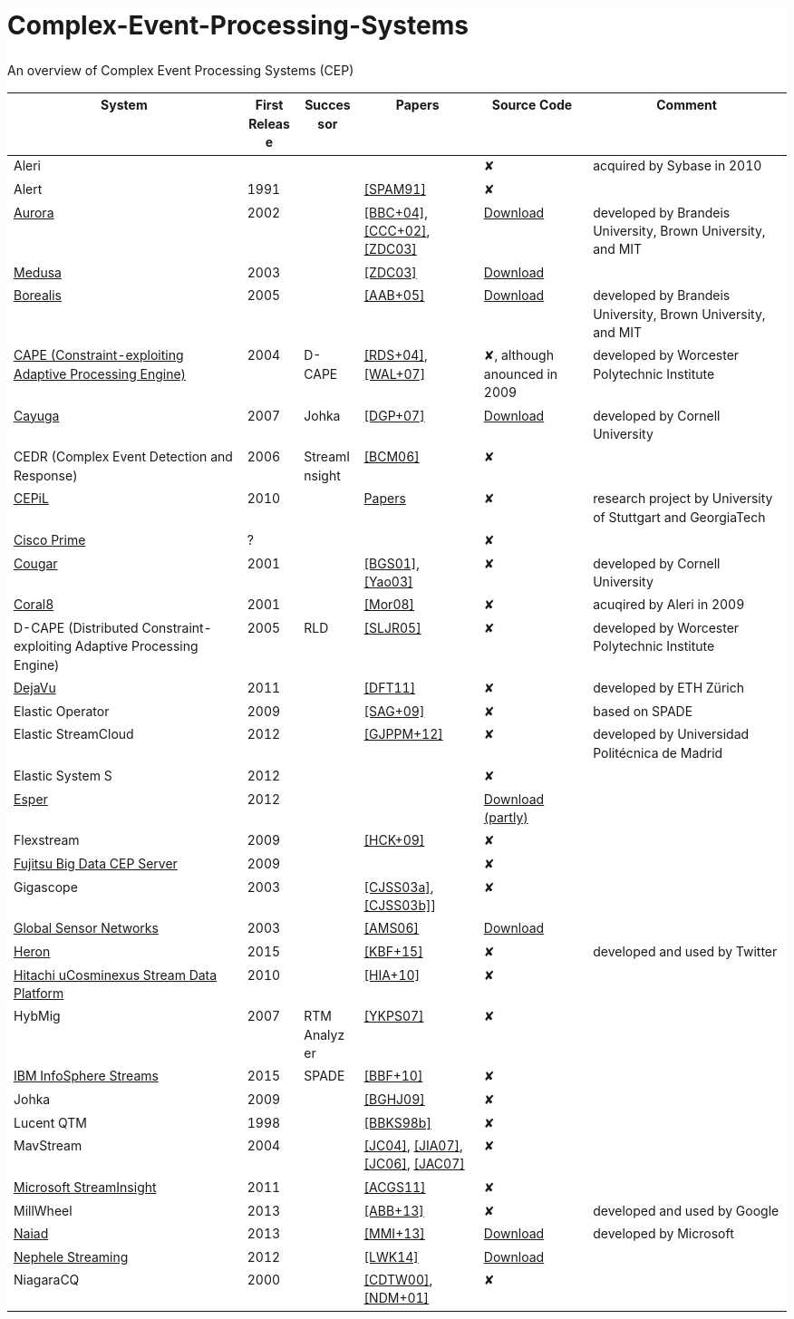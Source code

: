 # Complex-Event-Processing-Systems
An overview of Complex Event Processing Systems (CEP)

| System | First Release | Successor | Papers | Source Code |  Comment |
| ------ | ------------- | --------- | ------ | ----------- | -------- | 
| Aleri | | | | ✘ | acquired by Sybase in 2010 | 
| Alert | 1991 | | [[SPAM91]](papers/SPAM91.pdf) | ✘ | | 
| [Aurora](http://cs.brown.edu/research/aurora/) | 2002 | | [[BBC+04]](papers/BBC+04.pdf), [[CCC+02]](papers/CCC+02.pdf), [[ZDC03]](papers/ZDC03.pdf) |  [Download](http://cs.brown.edu/research/aurora/aurora_1_2.tar.gz) | developed by Brandeis University, Brown University, and MIT | 
| [Medusa](http://nsl.cs.usc.edu/Projects/Medusa) | 2003 | | [[ZDC03]](papers/ZDC03.pdf) | [Download](https://github.com/USC-NSL/Medusa) | | 
| [Borealis](http://cs.brown.edu/research/borealis/public/) | 2005 | | [[AAB+05]](papers/AAB+05.pdf) | [Download](http://cs.brown.edu/research/borealis/public/#software) | developed by Brandeis University, Brown University, and MIT  | 
| [CAPE (Constraint-exploiting Adaptive Processing Engine)](http://davis.wpi.edu/dsrg/PROJECTS/CAPE/index.html) | 2004 | D-CAPE | [[RDS+04]](papers/RDS+04.pdf), [[WAL+07]](papers/WAL+07.pdf) | ✘, although anounced in 2009 | developed by Worcester Polytechnic Institute | 
| [Cayuga](https://sourceforge.net/projects/cayuga/) | 2007 | Johka | [[DGP+07]](papers/DGP+07.pdf) | [Download](https://sourceforge.net/projects/cayuga/) | developed by Cornell University | 
| CEDR (Complex Event Detection and Response) | 2006 | StreamInsight | [[BCM06]](papers/BCM06.pdf) | ✘ | | 
| [CEPiL](https://www.ipvs.uni-stuttgart.de/abteilungen/vs/forschung/projekte/CEP-in-the-Large) | 2010 | | [Papers](http://www2.informatik.uni-stuttgart.de/zdi/buecherei/NCSTRL_listings/projekt/CEPIL.html) | ✘ | research project by University of Stuttgart and GeorgiaTech | 
| [Cisco Prime](http://www.cisco.com/c/en/us/td/docs/net_mgmt/prime/network/4-1/user/guide/CiscoPrimeNetwork41UserGuide/fault-theory.html) | ? | |  | ✘ | | 
| [Cougar](http://www.cs.cornell.edu/bigreddata/cougar/index.php) | 2001 | | [[BGS01]](papers/BGS01.pdf), [[Yao03]](papers/Yao03.pdf) | ✘ | developed by Cornell University | 
| [Coral8](https://www.crunchbase.com/organization/coral8) | 2001 | | [[Mor08]](papers/Mor08.pdf) | ✘ | acuqired by Aleri in 2009 | 
| D-CAPE (Distributed Constraint-exploiting Adaptive Processing Engine) | 2005 | RLD | [[SLJR05]](papers/SLJR05.pdf) | ✘ | developed by Worcester Polytechnic Institute | 
| [DejaVu](https://www.systems.ethz.ch/node/198) | 2011 | | [[DFT11]](papers/DFT11.pdf) | ✘ | developed by ETH Zürich | 
| Elastic Operator | 2009 | | [[SAG+09]](papers/SAG+09.pdf) | ✘ | based on SPADE | 
| Elastic StreamCloud | 2012 | | [[GJPPM+12]](papers/GJPPM+12.pdf) | ✘ | developed by Universidad Politécnica de Madrid | 
| Elastic System S | 2012 | | | ✘ | | 
| [Esper](http://www.espertech.com/esper/index.php) | 2012 | | | [Download (partly)](http://www.espertech.com/download/) |  | 
| Flexstream | 2009 | | [[HCK+09]](papers/HCK+09.pdf) | ✘ | | 
| [Fujitsu Big Data CEP Server](http://www.fujitsu.com/global/products/software/middleware/application-infrastructure/interstage/solutions/big-data/bdcep/features/) | 2009 | | | ✘ | | 
| Gigascope | 2003 | | [[CJSS03a]](papers/), [[CJSS03b]](papers/)] | ✘  | | 
| [Global Sensor Networks](https://github.com/LSIR/gsn) | 2003 | | [[AMS06]](papers/AMS06.pdf) | [Download](https://github.com/LSIR/gsn) | | 
| [Heron](https://blog.twitter.com/2015/flying-faster-with-twitter-heron) | 2015 | | [[KBF+15]]() | ✘ | developed and used by Twitter | 
| [Hitachi uCosminexus Stream Data Platform](http://www.hitachi.com/products/it/software/prod/cosminexus/products/list/index.html) | 2010 | | [[HIA+10]](papers/HIA+10.pdf) | ✘ |  | 
| HybMig | 2007 | RTM Analyzer | [[YKPS07]](papers/YKPS07.pdf) | ✘ | | 
| [IBM InfoSphere Streams](http://www-03.ibm.com/software/products/en/ibm-streams) | 2015 | SPADE | [[BBF+10]](papers/BBF+10.pdf) | ✘ | | 
| Johka | 2009 | | [[BGHJ09]](papers/BGHJ09.pdf) | ✘ | | 
| Lucent QTM | 1998 | | [[BBKS98b]](papers/BBKS98b.pdf) | ✘  | | 
| MavStream | 2004 | | [[JC04]](papers/JC04.pdf), [[JIA07]](papers/JIA07.pdf),  [[JC06]](papers/JC06.pdf),  [[JAC07]](papers/JAC07.pdf) | ✘ |  | developed by University of Texas at Arlington | 
| [Microsoft StreamInsight](https://technet.microsoft.com/de-de/library/ee362541(v=sql.111).aspx) | 2011 | | [[ACGS11]](papers/ACGS11.pdf) | ✘ | | 
| MillWheel | 2013 | | [[ABB+13]](papers/) | ✘ | developed and used by Google| 
| [Naiad](http://research.microsoft.com/en-us/projects/naiad/) | 2013 | | [[MMI+13]](papers/MMI+13.pdf) | [Download](https://github.com/MicrosoftResearch/Naiad) | developed by Microsoft |
| [Nephele Streaming](https://github.com/bjoernlohrmann/nephele-streaming) | 2012 | | [[LWK14]](papers/LWK14.pdf) | [Download](https://github.com/bjoernlohrmann/nephele-streaming) | | 
| NiagaraCQ | 2000 | | [[CDTW00]](papers/CDTW00.pdf), [[NDM+01]](papers/NDM+01.pdf) | ✘ | | 
